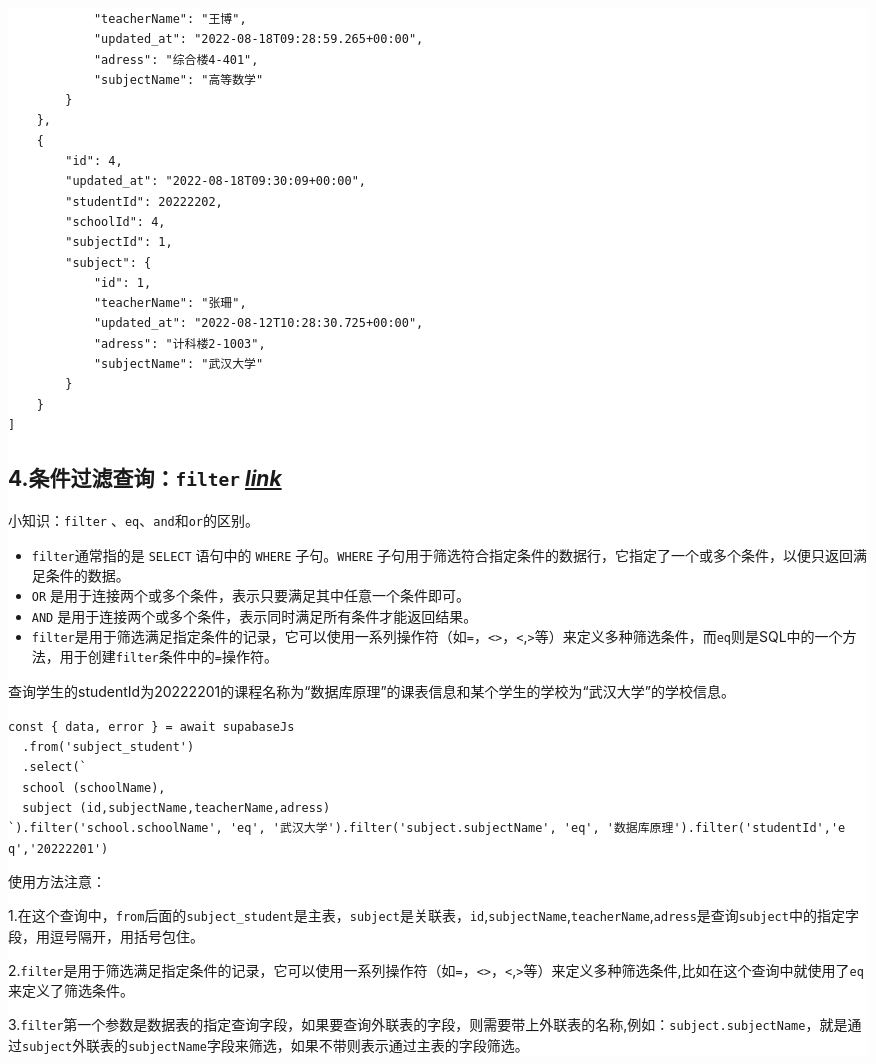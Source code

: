 ```
            "teacherName": "王博",
            "updated_at": "2022-08-18T09:28:59.265+00:00",
            "adress": "综合楼4-401",
            "subjectName": "高等数学"
        }
    },
    {
        "id": 4,
        "updated_at": "2022-08-18T09:30:09+00:00",
        "studentId": 20222202,
        "schoolId": 4,
        "subjectId": 1,
        "subject": {
            "id": 1,
            "teacherName": "张珊",
            "updated_at": "2022-08-12T10:28:30.725+00:00",
            "adress": "计科楼2-1003",
            "subjectName": "武汉大学"
        }
    }
]
```

## 4.条件过滤查询：`filter` [*link*](#4%e6%9d%a1%e4%bb%b6%e8%bf%87%e6%bb%a4%e6%9f%a5%e8%af%a2filter)

小知识：`filter` 、`eq`、`and`和`or`的区别。

* `filter`通常指的是 `SELECT` 语句中的 `WHERE` 子句。`WHERE` 子句用于筛选符合指定条件的数据行，它指定了一个或多个条件，以便只返回满足条件的数据。
* `OR` 是用于连接两个或多个条件，表示只要满足其中任意一个条件即可。
* `AND` 是用于连接两个或多个条件，表示同时满足所有条件才能返回结果。
* `filter`是用于筛选满足指定条件的记录，它可以使用一系列操作符（如`=`，`<>`，`<`,`>`等）来定义多种筛选条件，而`eq`则是SQL中的一个方法，用于创建`filter`条件中的`=`操作符。

查询学生的studentId为20222201的课程名称为“数据库原理”的课表信息和某个学生的学校为“武汉大学”的学校信息。

```
const { data, error } = await supabaseJs
  .from('subject_student')
  .select(`
  school (schoolName),
  subject (id,subjectName,teacherName,adress)
`).filter('school.schoolName', 'eq', '武汉大学').filter('subject.subjectName', 'eq', '数据库原理').filter('studentId','eq','20222201')
```

使用方法注意：

1.在这个查询中，`from`后面的`subject_student`是主表，`subject`是关联表，`id`,`subjectName`,`teacherName`,`adress`是查询`subject`中的指定字段，用逗号隔开，用括号包住。

2.`filter`是用于筛选满足指定条件的记录，它可以使用一系列操作符（如`=`，`<>`，`<`,`>`等）来定义多种筛选条件,比如在这个查询中就使用了`eq`来定义了筛选条件。

3.`filter`第一个参数是数据表的指定查询字段，如果要查询外联表的字段，则需要带上外联表的名称,例如：`subject.subjectName`，就是通过`subject`外联表的`subjectName`字段来筛选，如果不带则表示通过主表的字段筛选。
